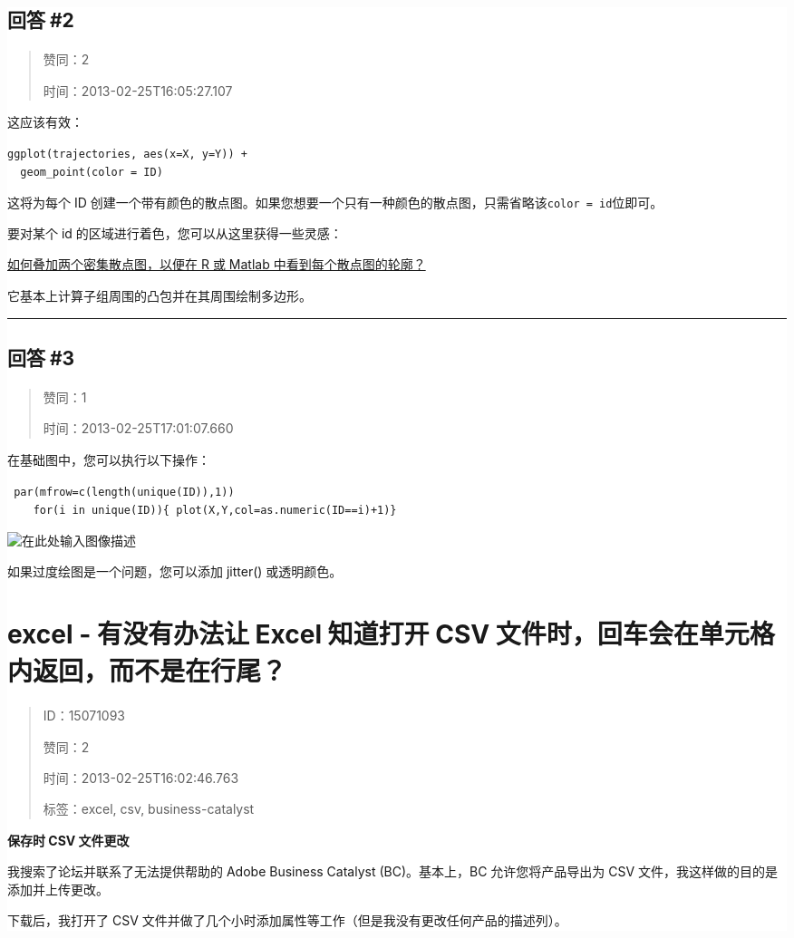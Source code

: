 ## 回答 #2

> 赞同：2
> 
> 时间：2013-02-25T16:05:27.107

这应该有效：

```
ggplot(trajectories, aes(x=X, y=Y)) + 
  geom_point(color = ID) 
```

这将为每个 ID 创建一个带有颜色的散点图。如果您想要一个只有一种颜色的散点图，只需省略该`color = id`位即可。

要对某个 id 的区域进行着色，您可以从这里获得一些灵感：

[如何叠加两个密集散点图，以便在 R 或 Matlab 中看到每个散点图的轮廓？](https://stackoverflow.com/questions/9706825/how-can-i-overlay-two-dense-scatter-plots-so-that-i-can-see-the-outlines-of-each/9711024#9711024)

它基本上计算子组周围的凸包并在其周围绘制多边形。

* * *

## 回答 #3

> 赞同：1
> 
> 时间：2013-02-25T17:01:07.660

在基础图中，您可以执行以下操作：

```
 par(mfrow=c(length(unique(ID)),1))
    for(i in unique(ID)){ plot(X,Y,col=as.numeric(ID==i)+1)} 
```

![在此处输入图像描述](../Images/256ef8b83c05647d97abf0bded60d075.png)

如果过度绘图是一个问题，您可以添加 jitter() 或透明颜色。

# excel - 有没有办法让 Excel 知道打开 CSV 文件时，回车会在单元格内返回，而不是在行尾？

> ID：15071093
> 
> 赞同：2
> 
> 时间：2013-02-25T16:02:46.763
> 
> 标签：excel, csv, business-catalyst

**保存时 CSV 文件更改**

我搜索了论坛并联系了无法提供帮助的 Adob​​e Business Catalyst (BC)。基本上，BC 允许您将产品导出为 CSV 文件，我这样做的目的是添加并上传更改。

下载后，我打开了 CSV 文件并做了几个小时添加属性等工作（但是我没有更改任何产品的描述列）。
